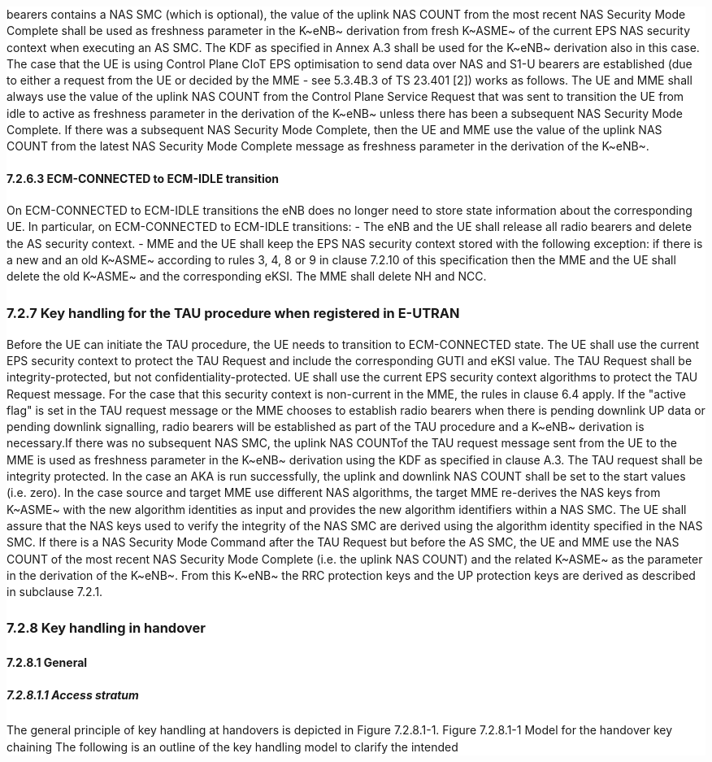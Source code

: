 bearers contains a NAS SMC (which is optional), the value of the uplink NAS
COUNT from the most recent NAS Security Mode Complete shall be used as
freshness parameter in the K~eNB~ derivation from fresh K~ASME~ of the current
EPS NAS security context when executing an AS SMC. The KDF as specified in
Annex A.3 shall be used for the K~eNB~ derivation also in this case.
The case that the UE is using Control Plane CIoT EPS optimisation to send data
over NAS and S1-U bearers are established (due to either a request from the UE
or decided by the MME - see 5.3.4B.3 of TS 23.401 [2]) works as follows. The
UE and MME shall always use the value of the uplink NAS COUNT from the Control
Plane Service Request that was sent to transition the UE from idle to active
as freshness parameter in the derivation of the K~eNB~ unless there has been a
subsequent NAS Security Mode Complete. If there was a subsequent NAS Security
Mode Complete, then the UE and MME use the value of the uplink NAS COUNT from
the latest NAS Security Mode Complete message as freshness parameter in the
derivation of the K~eNB~.
#### 7.2.6.3 ECM-CONNECTED to ECM-IDLE transition
On ECM-CONNECTED to ECM-IDLE transitions the eNB does no longer need to store
state information about the corresponding UE.
In particular, on ECM-CONNECTED to ECM-IDLE transitions:
\- The eNB and the UE shall release all radio bearers and delete the AS
security context.
\- MME and the UE shall keep the EPS NAS security context stored with the
following exception: if there is a new and an old K~ASME~ according to rules
3, 4, 8 or 9 in clause 7.2.10 of this specification then the MME and the UE
shall delete the old K~ASME~ and the corresponding eKSI. The MME shall delete
NH and NCC.
### 7.2.7 Key handling for the TAU procedure when registered in E-UTRAN
Before the UE can initiate the TAU procedure, the UE needs to transition to
ECM-CONNECTED state. The UE shall use the current EPS security context to
protect the TAU Request and include the corresponding GUTI and eKSI value. The
TAU Request shall be integrity-protected, but not confidentiality-protected.
UE shall use the current EPS security context algorithms to protect the TAU
Request message. For the case that this security context is non-current in the
MME, the rules in clause 6.4 apply.
If the \"active flag\" is set in the TAU request message or the MME chooses to
establish radio bearers when there is pending downlink UP data or pending
downlink signalling, radio bearers will be established as part of the TAU
procedure and a K~eNB~ derivation is necessary.If there was no subsequent NAS
SMC, the uplink NAS COUNTof the TAU request message sent from the UE to the
MME is used as freshness parameter in the K~eNB~ derivation using the KDF as
specified in clause A.3. The TAU request shall be integrity protected.
In the case an AKA is run successfully, the uplink and downlink NAS COUNT
shall be set to the start values (i.e. zero).
In the case source and target MME use different NAS algorithms, the target MME
re-derives the NAS keys from K~ASME~ with the new algorithm identities as
input and provides the new algorithm identifiers within a NAS SMC. The UE
shall assure that the NAS keys used to verify the integrity of the NAS SMC are
derived using the algorithm identity specified in the NAS SMC.
If there is a NAS Security Mode Command after the TAU Request but before the
AS SMC, the UE and MME use the NAS COUNT of the most recent NAS Security Mode
Complete (i.e. the uplink NAS COUNT) and the related K~ASME~ as the parameter
in the derivation of the K~eNB~. From this K~eNB~ the RRC protection keys and
the UP protection keys are derived as described in subclause 7.2.1.
### 7.2.8 Key handling in handover
#### 7.2.8.1 General
##### 7.2.8.1.1 Access stratum
The general principle of key handling at handovers is depicted in Figure
7.2.8.1-1.
Figure 7.2.8.1-1 Model for the handover key chaining
The following is an outline of the key handling model to clarify the intended